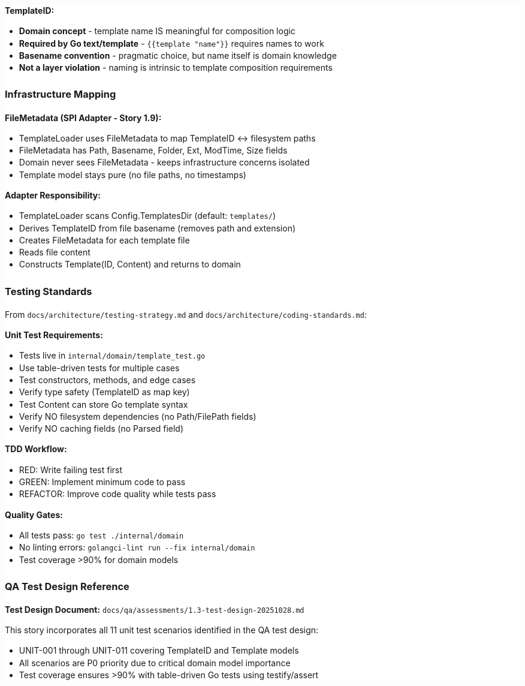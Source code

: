 **TemplateID:**

- **Domain concept** - template name IS meaningful for composition logic
- **Required by Go text/template** - `{{template "name"}}` requires names to work
- **Basename convention** - pragmatic choice, but name itself is domain knowledge
- **Not a layer violation** - naming is intrinsic to template composition requirements

### Infrastructure Mapping

**FileMetadata (SPI Adapter - Story 1.9):**

- TemplateLoader uses FileMetadata to map TemplateID ↔ filesystem paths
- FileMetadata has Path, Basename, Folder, Ext, ModTime, Size fields
- Domain never sees FileMetadata - keeps infrastructure concerns isolated
- Template model stays pure (no file paths, no timestamps)

**Adapter Responsibility:**

- TemplateLoader scans Config.TemplatesDir (default: `templates/`)
- Derives TemplateID from file basename (removes path and extension)
- Creates FileMetadata for each template file
- Reads file content
- Constructs Template(ID, Content) and returns to domain

### Testing Standards

From `docs/architecture/testing-strategy.md` and `docs/architecture/coding-standards.md`:

**Unit Test Requirements:**

- Tests live in `internal/domain/template_test.go`
- Use table-driven tests for multiple cases
- Test constructors, methods, and edge cases
- Verify type safety (TemplateID as map key)
- Test Content can store Go template syntax
- Verify NO filesystem dependencies (no Path/FilePath fields)
- Verify NO caching fields (no Parsed field)

**TDD Workflow:**

- RED: Write failing test first
- GREEN: Implement minimum code to pass
- REFACTOR: Improve code quality while tests pass

**Quality Gates:**

- All tests pass: `go test ./internal/domain`
- No linting errors: `golangci-lint run --fix internal/domain`
- Test coverage >90% for domain models

### QA Test Design Reference

**Test Design Document:** `docs/qa/assessments/1.3-test-design-20251028.md`

This story incorporates all 11 unit test scenarios identified in the QA test design:

- UNIT-001 through UNIT-011 covering TemplateID and Template models
- All scenarios are P0 priority due to critical domain model importance
- Test coverage ensures >90% with table-driven Go tests using testify/assert
